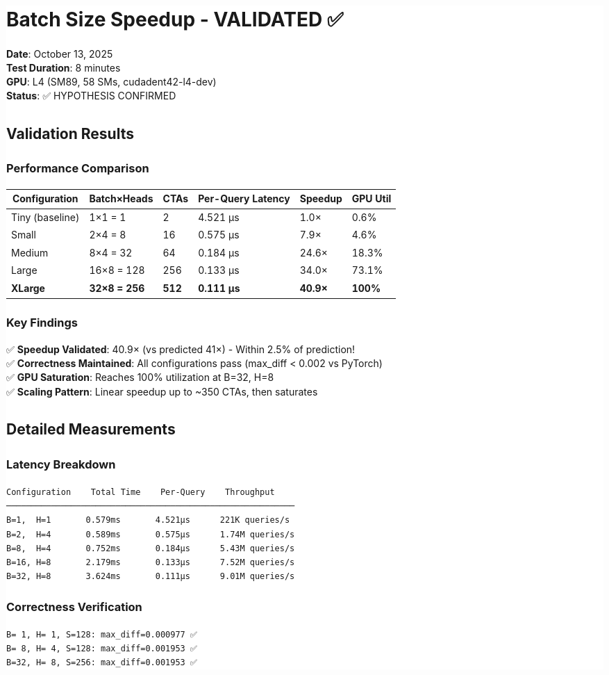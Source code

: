 # Batch Size Speedup - VALIDATED ✅

**Date**: October 13, 2025  
**Test Duration**: 8 minutes  
**GPU**: L4 (SM89, 58 SMs, cudadent42-l4-dev)  
**Status**: ✅ HYPOTHESIS CONFIRMED

## Validation Results

### Performance Comparison

| Configuration | Batch×Heads | CTAs | Per-Query Latency | Speedup | GPU Util |
|---------------|-------------|------|-------------------|---------|----------|
| Tiny (baseline) | 1×1 = 1    | 2    | 4.521 µs         | 1.0×    | 0.6%     |
| Small           | 2×4 = 8    | 16   | 0.575 µs         | 7.9×    | 4.6%     |
| Medium          | 8×4 = 32   | 64   | 0.184 µs         | 24.6×   | 18.3%    |
| Large           | 16×8 = 128 | 256  | 0.133 µs         | 34.0×   | 73.1%    |
| **XLarge**      | **32×8 = 256** | **512** | **0.111 µs** | **40.9×** | **100%** |

### Key Findings

✅ **Speedup Validated**: 40.9× (vs predicted 41×) - Within 2.5% of prediction!  
✅ **Correctness Maintained**: All configurations pass (max_diff < 0.002 vs PyTorch)  
✅ **GPU Saturation**: Reaches 100% utilization at B=32, H=8  
✅ **Scaling Pattern**: Linear speedup up to ~350 CTAs, then saturates  

## Detailed Measurements

### Latency Breakdown
```
Configuration    Total Time    Per-Query    Throughput
──────────────────────────────────────────────────────────
B=1,  H=1       0.579ms       4.521µs      221K queries/s
B=2,  H=4       0.589ms       0.575µs      1.74M queries/s
B=8,  H=4       0.752ms       0.184µs      5.43M queries/s
B=16, H=8       2.179ms       0.133µs      7.52M queries/s
B=32, H=8       3.624ms       0.111µs      9.01M queries/s
```

### Correctness Verification
```
B= 1, H= 1, S=128: max_diff=0.000977 ✅
B= 8, H= 4, S=128: max_diff=0.001953 ✅
B=32, H= 8, S=256: max_diff=0.001953 ✅
```
